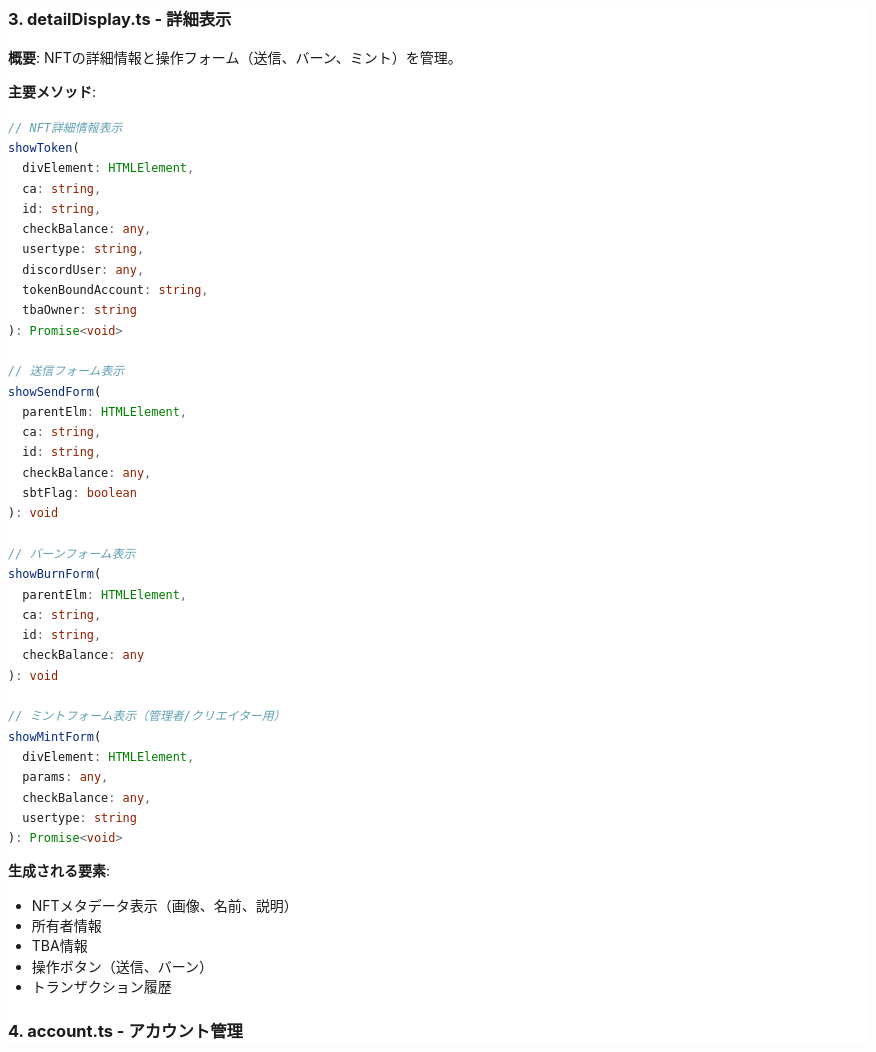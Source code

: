 ### 3. detailDisplay.ts - 詳細表示

**概要**: NFTの詳細情報と操作フォーム（送信、バーン、ミント）を管理。

**主要メソッド**:
```typescript
// NFT詳細情報表示
showToken(
  divElement: HTMLElement,
  ca: string,
  id: string,
  checkBalance: any,
  usertype: string,
  discordUser: any,
  tokenBoundAccount: string,
  tbaOwner: string
): Promise<void>

// 送信フォーム表示
showSendForm(
  parentElm: HTMLElement,
  ca: string,
  id: string,
  checkBalance: any,
  sbtFlag: boolean
): void

// バーンフォーム表示
showBurnForm(
  parentElm: HTMLElement,
  ca: string,
  id: string,
  checkBalance: any
): void

// ミントフォーム表示（管理者/クリエイター用）
showMintForm(
  divElement: HTMLElement,
  params: any,
  checkBalance: any,
  usertype: string
): Promise<void>
```

**生成される要素**:
- NFTメタデータ表示（画像、名前、説明）
- 所有者情報
- TBA情報
- 操作ボタン（送信、バーン）
- トランザクション履歴

### 4. account.ts - アカウント管理
